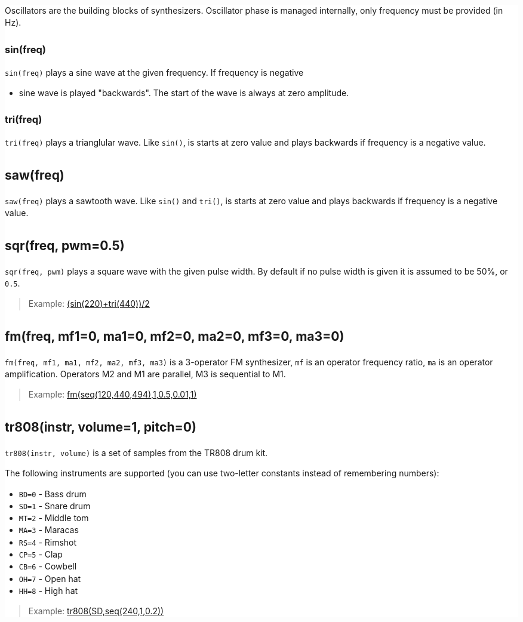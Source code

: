 Oscillators are the building blocks of synthesizers. Oscillator phase is
managed internally, only frequency must be provided (in Hz).

### sin(freq)

`sin(freq)` plays a sine wave at the given frequency. If frequency is negative
- sine wave is played "backwards". The start of the wave is always at zero
amplitude.

### tri(freq)

`tri(freq)` plays a trianglular wave. Like `sin()`, is starts at zero value and
plays backwards if frequency is a negative value.

## saw(freq)

`saw(freq)` plays a sawtooth wave. Like `sin()` and `tri()`, is starts at zero
value and plays backwards if frequency is a negative value.

## sqr(freq, pwm=0.5)

`sqr(freq, pwm)` plays a square wave with the given pulse width. By default if
no pulse width is given it is assumed to be 50%, or `0.5`.

> Example: [(sin(220)+tri(440))/2](http://naivesound.com/glitch/#(sin(220)%2Btri(440))%2F2)

## fm(freq, mf1=0, ma1=0, mf2=0, ma2=0, mf3=0, ma3=0)

`fm(freq, mf1, ma1, mf2, ma2, mf3, ma3)` is a 3-operator FM synthesizer, `mf`
is an operator frequency ratio, `ma` is an operator amplification. Operators M2
and M1 are parallel, M3 is sequential to M1.

> Example: [fm(seq(120,440,494),1,0.5,0.01,1)](http://naivesound.com/glitch/#fm(seq(120%2C440%2C494)%2C1%2C0.5%2C0.01%2C1))

## tr808(instr, volume=1, pitch=0)

`tr808(instr, volume)` is a set of samples from the TR808 drum kit.

The following instruments are supported (you can use two-letter constants
instead of remembering numbers):

* `BD=0` - Bass drum
* `SD=1` - Snare drum
* `MT=2` - Middle tom
* `MA=3` - Maracas
* `RS=4` - Rimshot
* `CP=5` - Clap
* `CB=6` - Cowbell
* `OH=7` - Open hat
* `HH=8` - High hat

> Example: [tr808(SD,seq(240,1,0.2))](http://naivesound.com/glitch/#tr808(SD%2Cseq(240%2C1%2C0.2)))
